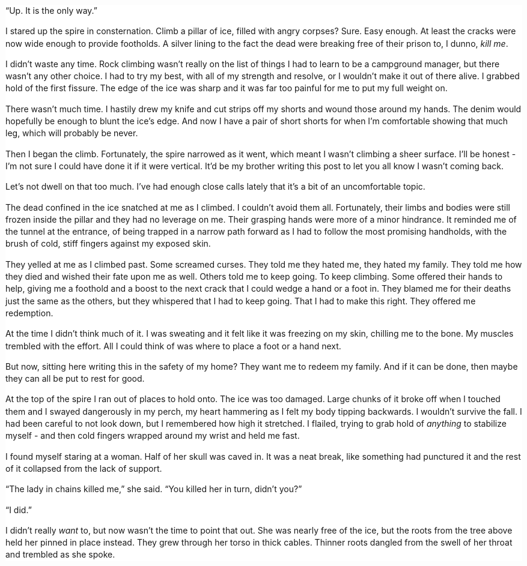 “Up.  It is the only way.”

I stared up the spire in consternation.  Climb a pillar of ice, filled with angry corpses?  Sure.  Easy enough.  At least the cracks were now wide enough to provide footholds.  A silver lining to the fact the dead were breaking free of their prison to, I dunno, *kill me*.

I didn’t waste any time.  Rock climbing wasn’t really on the list of things I had to learn to be a campground manager, but there wasn’t any other choice.  I had to try my best, with all of my strength and resolve, or I wouldn’t make it out of there alive.  I grabbed hold of the first fissure.  The edge of the ice was sharp and it was far too painful for me to put my full weight on.

There wasn’t much time.  I hastily drew my knife and cut strips off my shorts and wound those around my hands.  The denim would hopefully be enough to blunt the ice’s edge.  And now I have a pair of short shorts for when I’m comfortable showing that much leg, which will probably be never.

Then I began the climb.  Fortunately, the spire narrowed as it went, which meant I wasn’t climbing a sheer surface.  I’ll be honest - I’m not sure I could have done it if it were vertical.  It’d be my brother writing this post to let you all know I wasn’t coming back.

Let’s not dwell on that too much.  I’ve had enough close calls lately that it’s a bit of an uncomfortable topic.

The dead confined in the ice snatched at me as I climbed.  I couldn’t avoid them all.  Fortunately, their limbs and bodies were still frozen inside the pillar and they had no leverage on me.  Their grasping hands were more of a minor hindrance.  It reminded me of the tunnel at the entrance, of being trapped in a narrow path forward as I had to follow the most promising handholds, with the brush of cold, stiff fingers against my exposed skin.

They yelled at me as I climbed past.  Some screamed curses.  They told me they hated me, they hated my family.  They told me how they died and wished their fate upon me as well.  Others told me to keep going.  To keep climbing.  Some offered their hands to help, giving me a foothold and a boost to the next crack that I could wedge a hand or a foot in.  They blamed me for their deaths just the same as the others, but they whispered that I had to keep going.  That I had to make this right.  They offered me redemption.

At the time I didn’t think much of it.  I was sweating and it felt like it was freezing on my skin, chilling me to the bone.  My muscles trembled with the effort.  All I could think of was where to place a foot or a hand next.

But now, sitting here writing this in the safety of my home?  They want me to redeem my family.  And if it can be done, then maybe they can all be put to rest for good.

At the top of the spire I ran out of places to hold onto.  The ice was too damaged.  Large chunks of it broke off when I touched them and I swayed dangerously in my perch, my heart hammering as I felt my body tipping backwards.  I wouldn’t survive the fall.  I had been careful to not look down, but I remembered how high it stretched.  I flailed, trying to grab hold of *anything* to stabilize myself - and then cold fingers wrapped around my wrist and held me fast.

I found myself staring at a woman.  Half of her skull was caved in.  It was a neat break, like something had punctured it and the rest of it collapsed from the lack of support.

“The lady in chains killed me,” she said.  “You killed her in turn, didn’t you?”

“I did.”

I didn’t really *want* to, but now wasn’t the time to point that out.  She was nearly free of the ice, but the roots from the tree above held her pinned in place instead.  They grew through her torso in thick cables.  Thinner roots dangled from the swell of her throat and trembled as she spoke.
